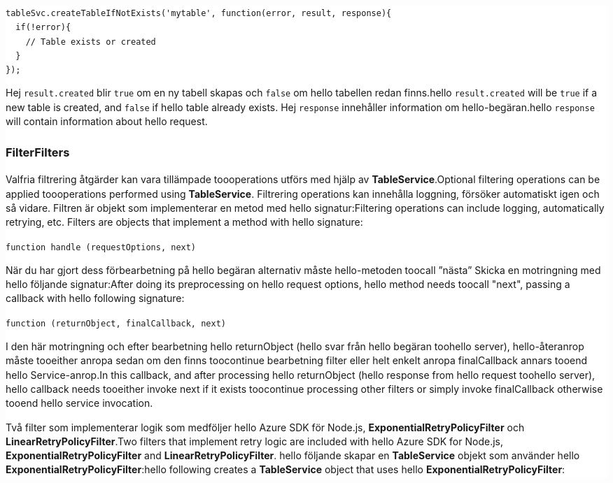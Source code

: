 ```nodejs
tableSvc.createTableIfNotExists('mytable', function(error, result, response){
  if(!error){
    // Table exists or created
  }
});
```

<span data-ttu-id="48ea3-130">Hej `result.created` blir `true` om en ny tabell skapas och `false` om hello tabellen redan finns.</span><span class="sxs-lookup"><span data-stu-id="48ea3-130">hello `result.created` will be `true` if a new table is created, and `false` if hello table already exists.</span></span> <span data-ttu-id="48ea3-131">Hej `response` innehåller information om hello-begäran.</span><span class="sxs-lookup"><span data-stu-id="48ea3-131">hello `response` will contain information about hello request.</span></span>

### <a name="filters"></a><span data-ttu-id="48ea3-132">Filter</span><span class="sxs-lookup"><span data-stu-id="48ea3-132">Filters</span></span>
<span data-ttu-id="48ea3-133">Valfria filtrering åtgärder kan vara tillämpade toooperations utförs med hjälp av **TableService**.</span><span class="sxs-lookup"><span data-stu-id="48ea3-133">Optional filtering operations can be applied toooperations performed using **TableService**.</span></span> <span data-ttu-id="48ea3-134">Filtrering operations kan innehålla loggning, försöker automatiskt igen och så vidare. Filtren är objekt som implementerar en metod med hello signatur:</span><span class="sxs-lookup"><span data-stu-id="48ea3-134">Filtering operations can include logging, automatically retrying, etc. Filters are objects that implement a method with hello signature:</span></span>

```nodejs
function handle (requestOptions, next)
```

<span data-ttu-id="48ea3-135">När du har gjort dess förbearbetning på hello begäran alternativ måste hello-metoden toocall ”nästa” Skicka en motringning med hello följande signatur:</span><span class="sxs-lookup"><span data-stu-id="48ea3-135">After doing its preprocessing on hello request options, hello method needs toocall "next", passing a callback with hello following signature:</span></span>

```nodejs
function (returnObject, finalCallback, next)
```

<span data-ttu-id="48ea3-136">I den här motringning och efter bearbetning hello returnObject (hello svar från hello begäran toohello server), hello-återanrop måste tooeither anropa sedan om den finns toocontinue bearbetning filter eller helt enkelt anropa finalCallback annars tooend hello Service-anrop.</span><span class="sxs-lookup"><span data-stu-id="48ea3-136">In this callback, and after processing hello returnObject (hello response from hello request toohello server), hello callback needs tooeither invoke next if it exists toocontinue processing other filters or simply invoke finalCallback otherwise tooend hello service invocation.</span></span>

<span data-ttu-id="48ea3-137">Två filter som implementerar logik som medföljer hello Azure SDK för Node.js, **ExponentialRetryPolicyFilter** och **LinearRetryPolicyFilter**.</span><span class="sxs-lookup"><span data-stu-id="48ea3-137">Two filters that implement retry logic are included with hello Azure SDK for Node.js, **ExponentialRetryPolicyFilter** and **LinearRetryPolicyFilter**.</span></span> <span data-ttu-id="48ea3-138">hello följande skapar en **TableService** objekt som använder hello **ExponentialRetryPolicyFilter**:</span><span class="sxs-lookup"><span data-stu-id="48ea3-138">hello following creates a **TableService** object that uses hello **ExponentialRetryPolicyFilter**:</span></span>
